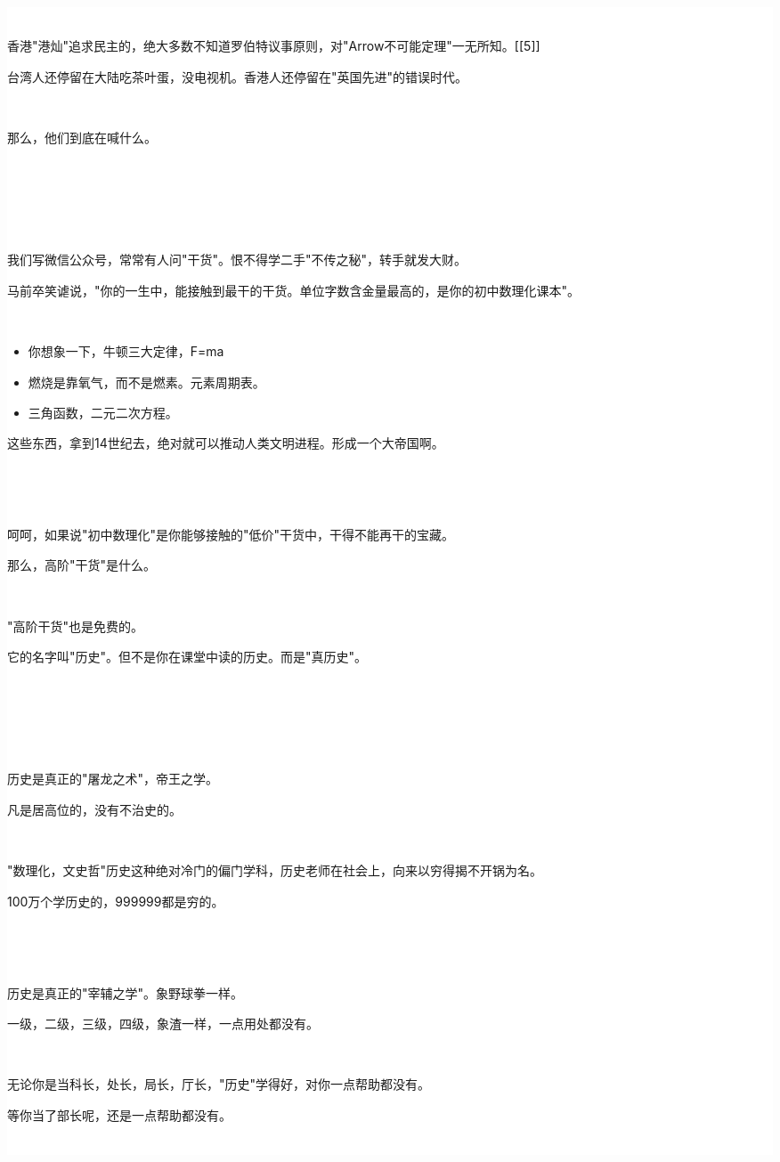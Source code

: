 

香港"港灿"追求民主的，绝大多数不知道罗伯特议事原则，对"Arrow不可能定理"一无所知。[\[5\]]

台湾人还停留在大陆吃茶叶蛋，没电视机。香港人还停留在"英国先进"的错误时代。

 

那么，他们到底在喊什么。

 

 

 

我们写微信公众号，常常有人问"干货"。恨不得学二手"不传之秘"，转手就发大财。

马前卒笑谑说，"你的一生中，能接触到最干的干货。单位字数含金量最高的，是你的初中数理化课本"。

 

-   你想象一下，牛顿三大定律，F=ma

-   燃烧是靠氧气，而不是燃素。元素周期表。

-   三角函数，二元二次方程。

这些东西，拿到14世纪去，绝对就可以推动人类文明进程。形成一个大帝国啊。

 

 

呵呵，如果说"初中数理化"是你能够接触的"低价"干货中，干得不能再干的宝藏。

那么，高阶"干货"是什么。

 

"高阶干货"也是免费的。

它的名字叫"历史"。但不是你在课堂中读的历史。而是"真历史"。

 

 

 

历史是真正的"屠龙之术"，帝王之学。

凡是居高位的，没有不治史的。

 

"数理化，文史哲"历史这种绝对冷门的偏门学科，历史老师在社会上，向来以穷得揭不开锅为名。

100万个学历史的，999999都是穷的。

 

 

历史是真正的"宰辅之学"。象野球拳一样。

一级，二级，三级，四级，象渣一样，一点用处都没有。

 

无论你是当科长，处长，局长，厅长，"历史"学得好，对你一点帮助都没有。

等你当了部长呢，还是一点帮助都没有。

 